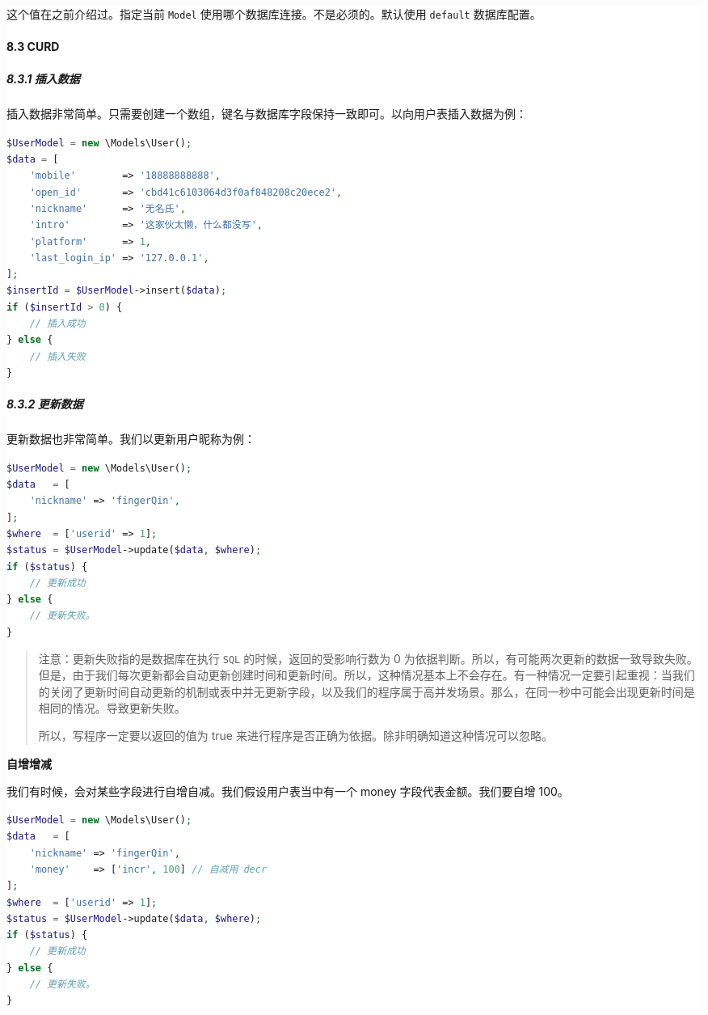 这个值在之前介绍过。指定当前 `Model` 使用哪个数据库连接。不是必须的。默认使用 `default` 数据库配置。

#### 8.3 CURD

##### 8.3.1 插入数据

插入数据非常简单。只需要创建一个数组，键名与数据库字段保持一致即可。以向用户表插入数据为例：

```php
$UserModel = new \Models\User();
$data = [
    'mobile'        => '18888888888',
    'open_id'       => 'cbd41c6103064d3f0af848208c20ece2',
    'nickname'      => '无名氏',
    'intro'         => '这家伙太懒，什么都没写',
    'platform'      => 1,
    'last_login_ip' => '127.0.0.1',
];
$insertId = $UserModel->insert($data);
if ($insertId > 0) {
    // 插入成功
} else {
    // 插入失败
}
```



##### 8.3.2 更新数据

更新数据也非常简单。我们以更新用户昵称为例：

```php
$UserModel = new \Models\User();
$data   = [
    'nickname' => 'fingerQin',
];
$where  = ['userid' => 1];
$status = $UserModel->update($data, $where);
if ($status) {
    // 更新成功
} else {
    // 更新失败。
}
```

> 注意：更新失败指的是数据库在执行 `SQL` 的时候，返回的受影响行数为 0 为依据判断。所以，有可能两次更新的数据一致导致失败。但是，由于我们每次更新都会自动更新创建时间和更新时间。所以，这种情况基本上不会存在。有一种情况一定要引起重视：当我们的关闭了更新时间自动更新的机制或表中并无更新字段，以及我们的程序属于高并发场景。那么，在同一秒中可能会出现更新时间是相同的情况。导致更新失败。
>
> 所以，写程序一定要以返回的值为 true 来进行程序是否正确为依据。除非明确知道这种情况可以忽略。

**自增增减**

我们有时候，会对某些字段进行自增自减。我们假设用户表当中有一个 money 字段代表金额。我们要自增 100。

```php
$UserModel = new \Models\User();
$data   = [
    'nickname' => 'fingerQin',
    'money'	   => ['incr', 100] // 自减用 decr
];
$where  = ['userid' => 1];
$status = $UserModel->update($data, $where);
if ($status) {
    // 更新成功
} else {
    // 更新失败。
}
```
